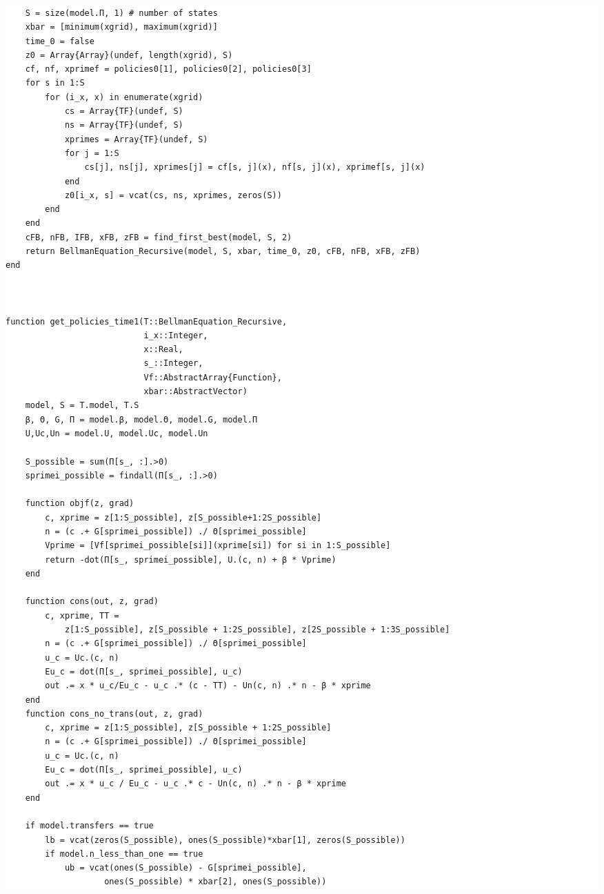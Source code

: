 ```{code-cell} julia
    S = size(model.Π, 1) # number of states
    xbar = [minimum(xgrid), maximum(xgrid)]
    time_0 = false
    z0 = Array{Array}(undef, length(xgrid), S)
    cf, nf, xprimef = policies0[1], policies0[2], policies0[3]
    for s in 1:S
        for (i_x, x) in enumerate(xgrid)
            cs = Array{TF}(undef, S)
            ns = Array{TF}(undef, S)
            xprimes = Array{TF}(undef, S)
            for j = 1:S
                cs[j], ns[j], xprimes[j] = cf[s, j](x), nf[s, j](x), xprimef[s, j](x)
            end
            z0[i_x, s] = vcat(cs, ns, xprimes, zeros(S))
        end
    end
    cFB, nFB, IFB, xFB, zFB = find_first_best(model, S, 2)
    return BellmanEquation_Recursive(model, S, xbar, time_0, z0, cFB, nFB, xFB, zFB)
end



function get_policies_time1(T::BellmanEquation_Recursive,
                            i_x::Integer,
                            x::Real,
                            s_::Integer,
                            Vf::AbstractArray{Function},
                            xbar::AbstractVector)
    model, S = T.model, T.S
    β, Θ, G, Π = model.β, model.Θ, model.G, model.Π
    U,Uc,Un = model.U, model.Uc, model.Un

    S_possible = sum(Π[s_, :].>0)
    sprimei_possible = findall(Π[s_, :].>0)

    function objf(z, grad)
        c, xprime = z[1:S_possible], z[S_possible+1:2S_possible]
        n = (c .+ G[sprimei_possible]) ./ Θ[sprimei_possible]
        Vprime = [Vf[sprimei_possible[si]](xprime[si]) for si in 1:S_possible]
        return -dot(Π[s_, sprimei_possible], U.(c, n) + β * Vprime)
    end

    function cons(out, z, grad)
        c, xprime, TT =
            z[1:S_possible], z[S_possible + 1:2S_possible], z[2S_possible + 1:3S_possible]
        n = (c .+ G[sprimei_possible]) ./ Θ[sprimei_possible]
        u_c = Uc.(c, n)
        Eu_c = dot(Π[s_, sprimei_possible], u_c)
        out .= x * u_c/Eu_c - u_c .* (c - TT) - Un(c, n) .* n - β * xprime
    end
    function cons_no_trans(out, z, grad)
        c, xprime = z[1:S_possible], z[S_possible + 1:2S_possible]
        n = (c .+ G[sprimei_possible]) ./ Θ[sprimei_possible]
        u_c = Uc.(c, n)
        Eu_c = dot(Π[s_, sprimei_possible], u_c)
        out .= x * u_c / Eu_c - u_c .* c - Un(c, n) .* n - β * xprime
    end

    if model.transfers == true
        lb = vcat(zeros(S_possible), ones(S_possible)*xbar[1], zeros(S_possible))
        if model.n_less_than_one == true
            ub = vcat(ones(S_possible) - G[sprimei_possible],
                    ones(S_possible) * xbar[2], ones(S_possible))
```

[^fn_a]: In an allocation that solves the Ramsey problem and that levies distorting
[^fn_b]: From the first-order conditions for the Ramsey